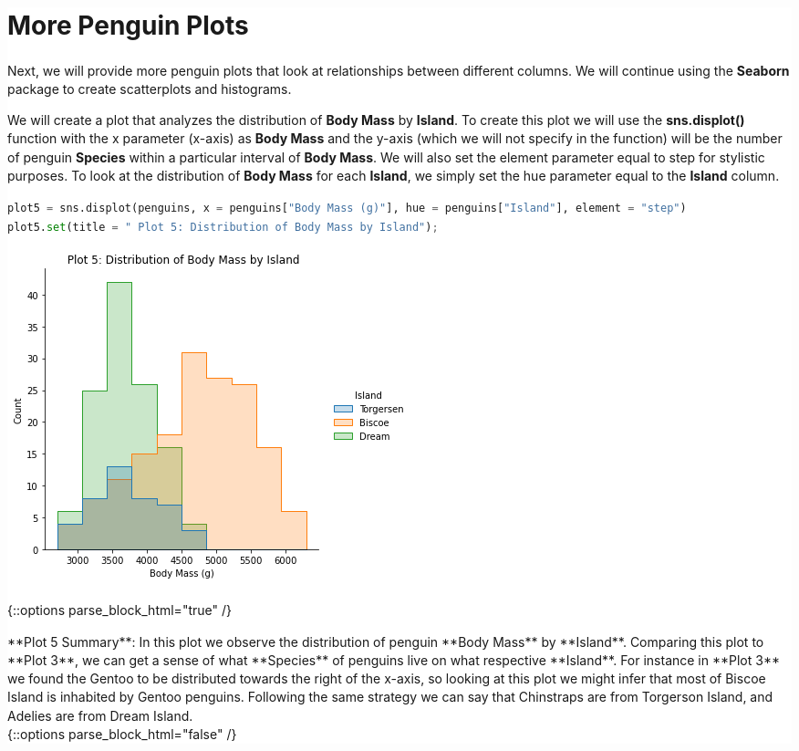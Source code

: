 

# More Penguin Plots

Next, we will provide more penguin plots that look at relationships between different columns. We will continue using the **Seaborn** package to create scatterplots and histograms.

We will create a plot that analyzes the distribution of **Body Mass** by **Island**. To create this plot we will use the **sns.displot()** function with the x parameter (x-axis) as **Body Mass** and the y-axis (which we will not specify in the function) will be the number of penguin **Species** within a particular interval of **Body Mass**. We will also set the element parameter equal to step for stylistic purposes. To look at the distribution of **Body Mass** for each **Island**, we simply set the hue parameter equal to the **Island** column.


```python
plot5 = sns.displot(penguins, x = penguins["Body Mass (g)"], hue = penguins["Island"], element = "step")
plot5.set(title = " Plot 5: Distribution of Body Mass by Island");
```


    
![output_32_0.png](/images/output_32_0.png)
    
{::options parse_block_html="true" /}
<div class="got-help">
**Plot 5 Summary**: In this plot we observe the distribution of penguin **Body Mass** by **Island**. Comparing this plot to **Plot 3**, we can get a sense of what **Species** of penguins live on what respective **Island**. For instance in **Plot 3** we found the Gentoo to be distributed towards the right of the x-axis, so looking at this plot we might infer that most of Biscoe Island is inhabited by Gentoo penguins. Following the same strategy we can say that Chinstraps are from Torgerson Island, and Adelies are from Dream Island. 
</div>
{::options parse_block_html="false" /}
